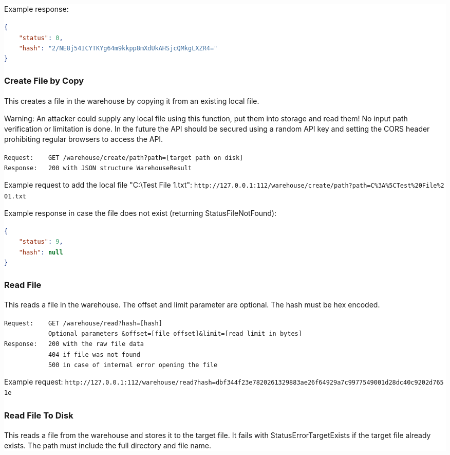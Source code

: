 Example response:

```json
{
    "status": 0,
    "hash": "2/NE8j54ICYTKYg64m9kkpp8mXdUkAHSjcQMkgLXZR4="
}
```

### Create File by Copy

This creates a file in the warehouse by copying it from an existing local file.

Warning: An attacker could supply any local file using this function, put them into storage and read them! No input path verification or limitation is done.
In the future the API should be secured using a random API key and setting the CORS header prohibiting regular browsers to access the API.

```
Request:    GET /warehouse/create/path?path=[target path on disk]
Response:   200 with JSON structure WarehouseResult
```

Example request to add the local file "C:\Test File 1.txt": `http://127.0.0.1:112/warehouse/create/path?path=C%3A%5CTest%20File%201.txt`

Example response in case the file does not exist (returning StatusFileNotFound):

```json
{
    "status": 9,
    "hash": null
}
```

### Read File

This reads a file in the warehouse. The offset and limit parameter are optional. The hash must be hex encoded.

```
Request:    GET /warehouse/read?hash=[hash]
            Optional parameters &offset=[file offset]&limit=[read limit in bytes]
Response:   200 with the raw file data
            404 if file was not found
            500 in case of internal error opening the file
```

Example request: `http://127.0.0.1:112/warehouse/read?hash=dbf344f23e7820261329883ae26f64929a7c9977549001d28dc40c9202d7651e`

### Read File To Disk

This reads a file from the warehouse and stores it to the target file. It fails with StatusErrorTargetExists if the target file already exists.
The path must include the full directory and file name.
